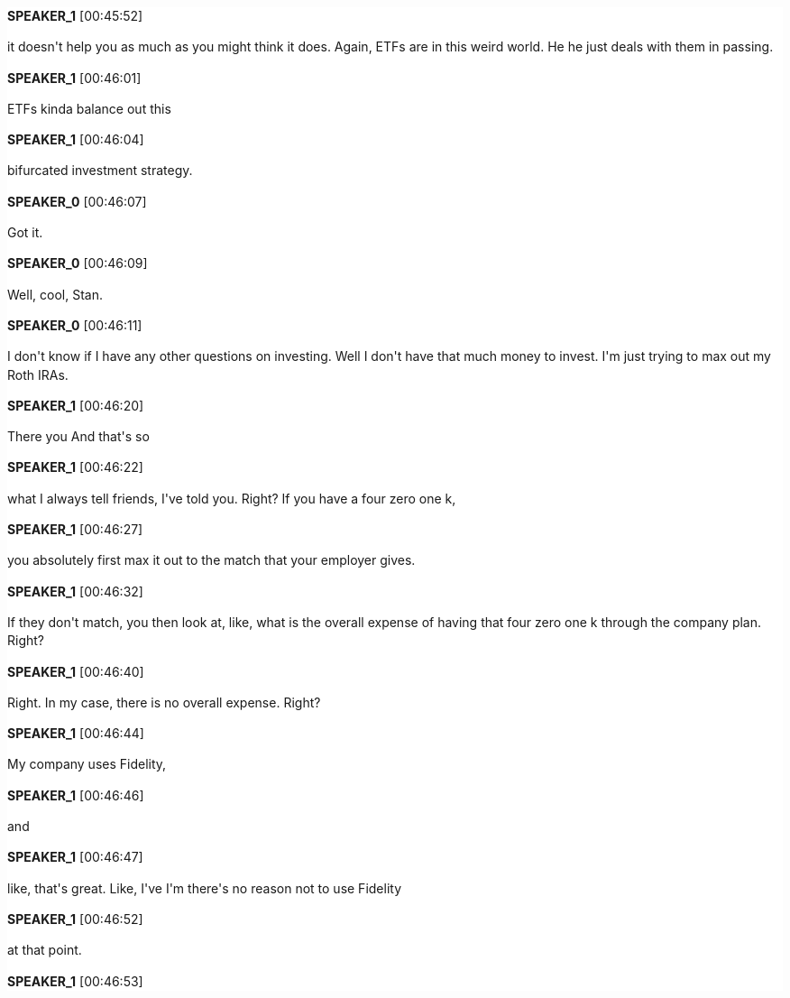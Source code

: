 **SPEAKER_1** [00:45:52]

it doesn't help you as much as you might think it does. Again, ETFs are in this weird world. He he just deals with them in passing.

**SPEAKER_1** [00:46:01]

ETFs kinda balance out this

**SPEAKER_1** [00:46:04]

bifurcated investment strategy.

**SPEAKER_0** [00:46:07]

Got it.

**SPEAKER_0** [00:46:09]

Well, cool, Stan.

**SPEAKER_0** [00:46:11]

I don't know if I have any other questions on investing. Well I don't have that much money to invest. I'm just trying to max out my Roth IRAs.

**SPEAKER_1** [00:46:20]

There you And that's so

**SPEAKER_1** [00:46:22]

what I always tell friends, I've told you. Right? If you have a four zero one k,

**SPEAKER_1** [00:46:27]

you absolutely first max it out to the match that your employer gives.

**SPEAKER_1** [00:46:32]

If they don't match, you then look at, like, what is the overall expense of having that four zero one k through the company plan. Right?

**SPEAKER_1** [00:46:40]

Right. In my case, there is no overall expense. Right?

**SPEAKER_1** [00:46:44]

My company uses Fidelity,

**SPEAKER_1** [00:46:46]

and

**SPEAKER_1** [00:46:47]

like, that's great. Like, I've I'm there's no reason not to use Fidelity

**SPEAKER_1** [00:46:52]

at that point.

**SPEAKER_1** [00:46:53]
